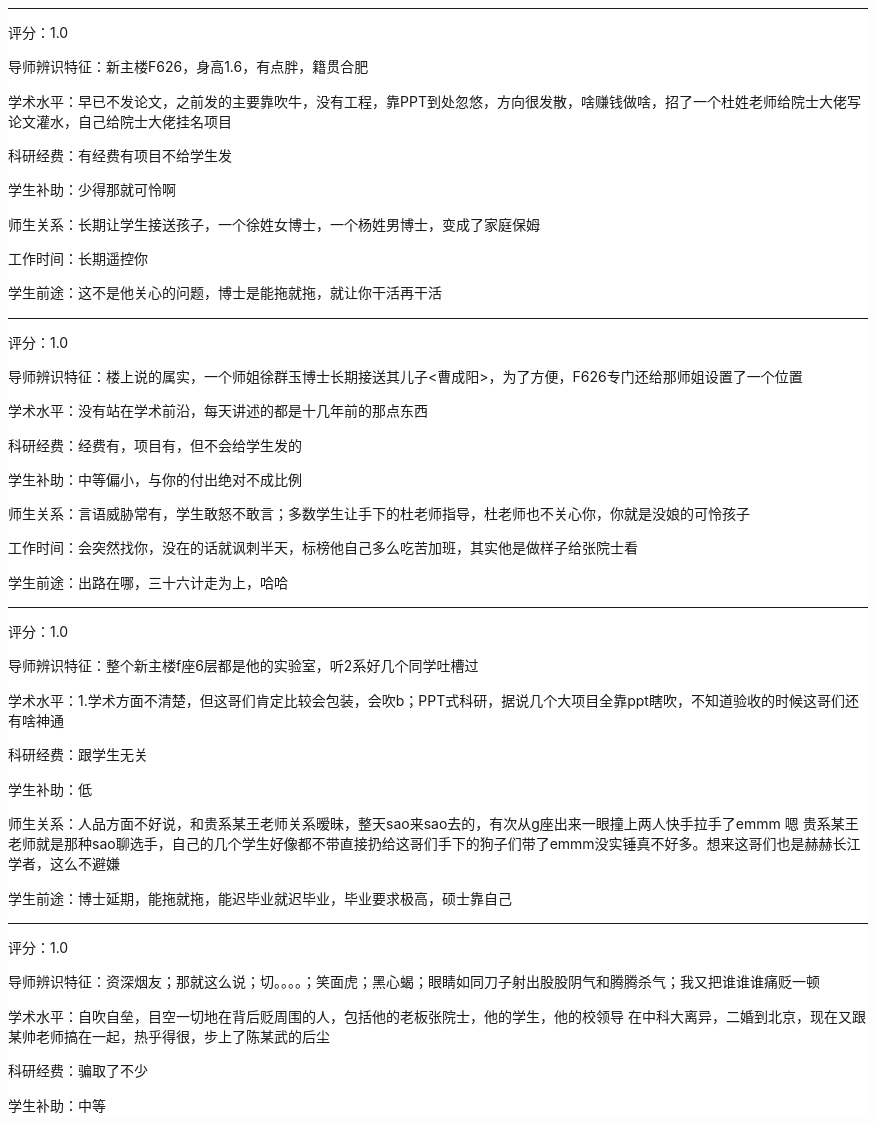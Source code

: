 * * *

评分：1.0

导师辨识特征：新主楼F626，身高1.6，有点胖，籍贯合肥

学术水平：早已不发论文，之前发的主要靠吹牛，没有工程，靠PPT到处忽悠，方向很发散，啥赚钱做啥，招了一个杜姓老师给院士大佬写论文灌水，自己给院士大佬挂名项目

科研经费：有经费有项目不给学生发

学生补助：少得那就可怜啊

师生关系：长期让学生接送孩子，一个徐姓女博士，一个杨姓男博士，变成了家庭保姆

工作时间：长期遥控你

学生前途：这不是他关心的问题，博士是能拖就拖，就让你干活再干活

* * *

评分：1.0

导师辨识特征：楼上说的属实，一个师姐徐群玉博士长期接送其儿子&lt;曹成阳&gt;，为了方便，F626专门还给那师姐设置了一个位置

学术水平：没有站在学术前沿，每天讲述的都是十几年前的那点东西

科研经费：经费有，项目有，但不会给学生发的

学生补助：中等偏小，与你的付出绝对不成比例

师生关系：言语威胁常有，学生敢怒不敢言；多数学生让手下的杜老师指导，杜老师也不关心你，你就是没娘的可怜孩子

工作时间：会突然找你，没在的话就讽刺半天，标榜他自己多么吃苦加班，其实他是做样子给张院士看

学生前途：出路在哪，三十六计走为上，哈哈

* * *

评分：1.0

导师辨识特征：整个新主楼f座6层都是他的实验室，听2系好几个同学吐槽过

学术水平：1.学术方面不清楚，但这哥们肯定比较会包装，会吹b；PPT式科研，据说几个大项目全靠ppt瞎吹，不知道验收的时候这哥们还有啥神通

科研经费：跟学生无关

学生补助：低

师生关系：人品方面不好说，和贵系某王老师关系暧昧，整天sao来sao去的，有次从g座出来一眼撞上两人快手拉手了emmm 嗯 贵系某王老师就是那种sao聊选手，自己的几个学生好像都不带直接扔给这哥们手下的狗子们带了emmm没实锤真不好多。想来这哥们也是赫赫长江学者，这么不避嫌

学生前途：博士延期，能拖就拖，能迟毕业就迟毕业，毕业要求极高，硕士靠自己

* * *

评分：1.0

导师辨识特征：资深烟友；那就这么说；切。。。。；笑面虎；黑心蝎；眼睛如同刀子射出股股阴气和腾腾杀气；我又把谁谁谁痛贬一顿

学术水平：自吹自垒，目空一切地在背后贬周围的人，包括他的老板张院士，他的学生，他的校领导
在中科大离异，二婚到北京，现在又跟某帅老师搞在一起，热乎得很，步上了陈某武的后尘

科研经费：骗取了不少

学生补助：中等
